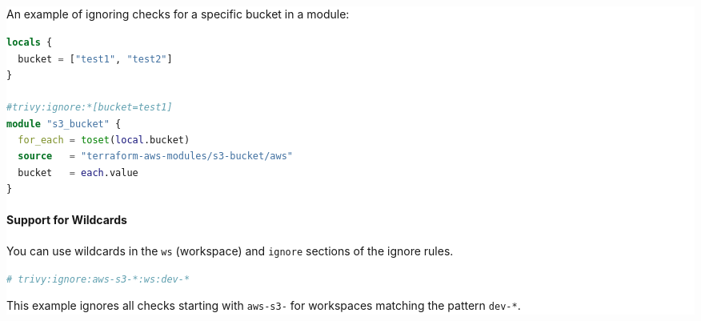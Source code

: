 An example of ignoring checks for a specific bucket in a module:
```tf
locals {
  bucket = ["test1", "test2"]
}

#trivy:ignore:*[bucket=test1]
module "s3_bucket" {
  for_each = toset(local.bucket)
  source   = "terraform-aws-modules/s3-bucket/aws"
  bucket   = each.value
}
```

#### Support for Wildcards

You can use wildcards in the `ws` (workspace) and `ignore` sections of the ignore rules.

```tf
# trivy:ignore:aws-s3-*:ws:dev-*
```

This example ignores all checks starting with `aws-s3-` for workspaces matching the pattern `dev-*`.

[custom]: custom/index.md
